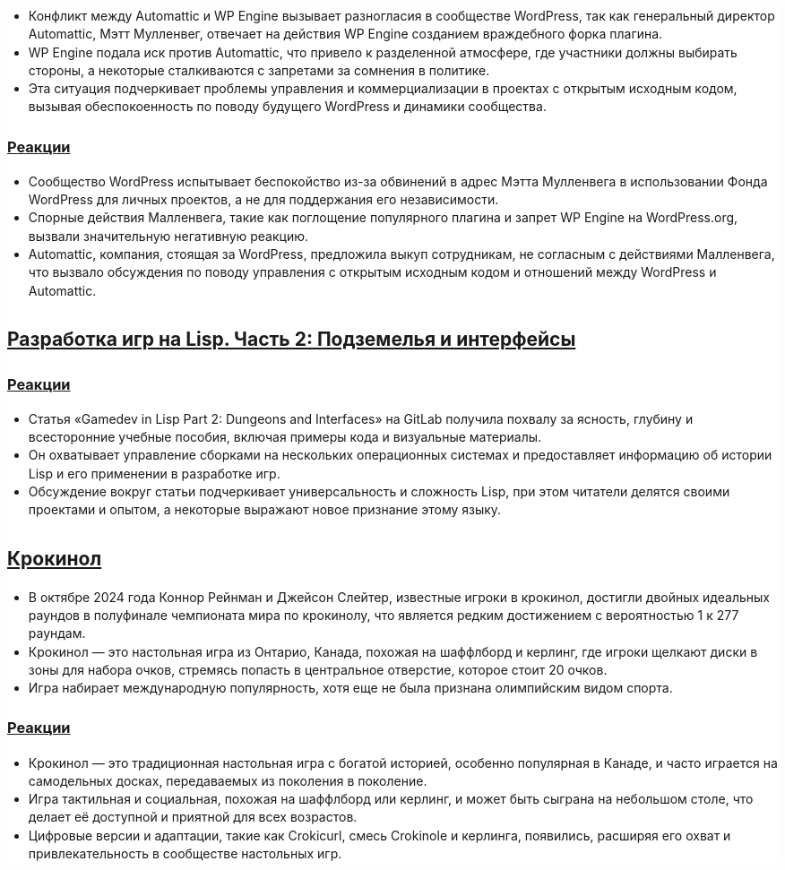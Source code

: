 - Конфликт между Automattic и WP Engine вызывает разногласия в сообществе WordPress, так как генеральный директор Automattic, Мэтт Мулленвег, отвечает на действия WP Engine созданием враждебного форка плагина.
- WP Engine подала иск против Automattic, что привело к разделенной атмосфере, где участники должны выбирать стороны, а некоторые сталкиваются с запретами за сомнения в политике.
- Эта ситуация подчеркивает проблемы управления и коммерциализации в проектах с открытым исходным кодом, вызывая обеспокоенность по поводу будущего WordPress и динамики сообщества.

### [Реакции](https://news.ycombinator.com/item?id=41866328)

- Сообщество WordPress испытывает беспокойство из-за обвинений в адрес Мэтта Мулленвега в использовании Фонда WordPress для личных проектов, а не для поддержания его независимости.
- Спорные действия Малленвега, такие как поглощение популярного плагина и запрет WP Engine на WordPress.org, вызвали значительную негативную реакцию.
- Automattic, компания, стоящая за WordPress, предложила выкуп сотрудникам, не согласным с действиями Малленвега, что вызвало обсуждения по поводу управления с открытым исходным кодом и отношений между WordPress и Automattic.

## [Разработка игр на Lisp. Часть 2: Подземелья и интерфейсы](https://gitlab.com/lockie/cl-fast-ecs/-/wikis/tutorial-2)

### [Реакции](https://news.ycombinator.com/item?id=41869460)

- Статья «Gamedev in Lisp Part 2: Dungeons and Interfaces» на GitLab получила похвалу за ясность, глубину и всесторонние учебные пособия, включая примеры кода и визуальные материалы.
- Он охватывает управление сборками на нескольких операционных системах и предоставляет информацию об истории Lisp и его применении в разработке игр.
- Обсуждение вокруг статьи подчеркивает универсальность и сложность Lisp, при этом читатели делятся своими проектами и опытом, а некоторые выражают новое признание этому языку.

## [Крокинол](https://pudding.cool/2024/10/crokinole/)

- В октябре 2024 года Коннор Рейнман и Джейсон Слейтер, известные игроки в крокинол, достигли двойных идеальных раундов в полуфинале чемпионата мира по крокинолу, что является редким достижением с вероятностью 1 к 277 раундам.
- Крокинол — это настольная игра из Онтарио, Канада, похожая на шаффлборд и керлинг, где игроки щелкают диски в зоны для набора очков, стремясь попасть в центральное отверстие, которое стоит 20 очков.
- Игра набирает международную популярность, хотя еще не была признана олимпийским видом спорта.

### [Реакции](https://news.ycombinator.com/item?id=41871375)

- Крокинол — это традиционная настольная игра с богатой историей, особенно популярная в Канаде, и часто играется на самодельных досках, передаваемых из поколения в поколение.
- Игра тактильная и социальная, похожая на шаффлборд или керлинг, и может быть сыграна на небольшом столе, что делает её доступной и приятной для всех возрастов.
- Цифровые версии и адаптации, такие как Crokicurl, смесь Crokinole и керлинга, появились, расширяя его охват и привлекательность в сообществе настольных игр.
